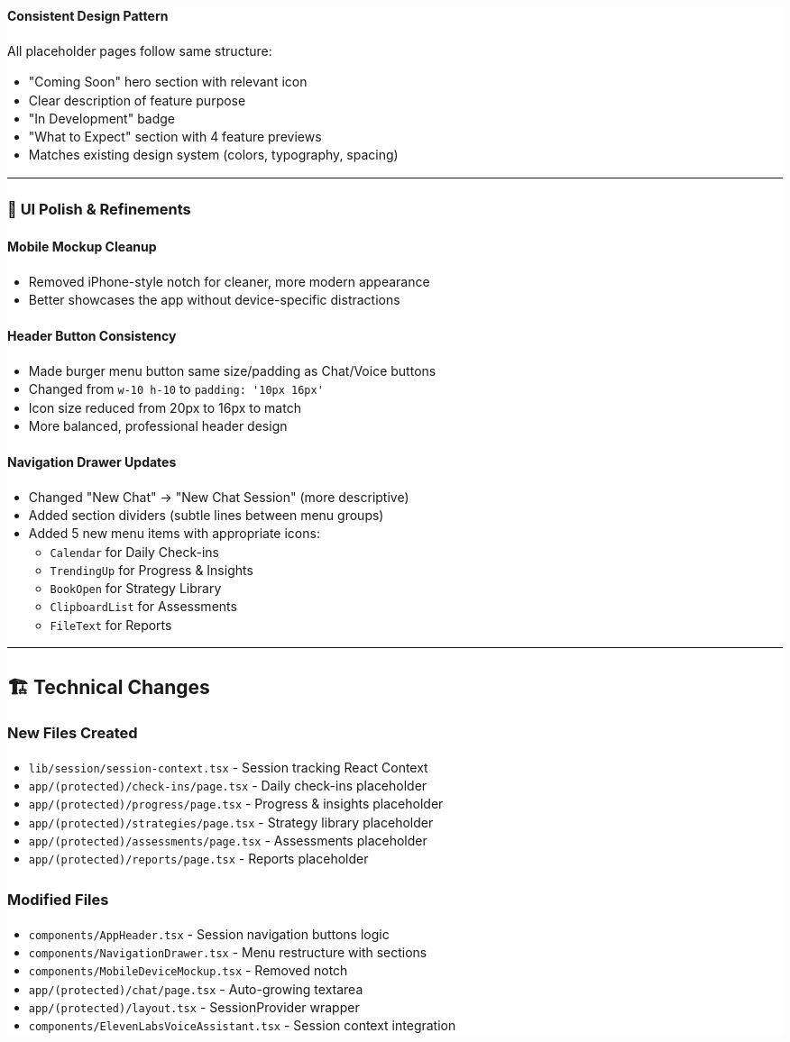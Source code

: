 #### **Consistent Design Pattern**
All placeholder pages follow same structure:
- "Coming Soon" hero section with relevant icon
- Clear description of feature purpose
- "In Development" badge
- "What to Expect" section with 4 feature previews
- Matches existing design system (colors, typography, spacing)

---

### 🎨 **UI Polish & Refinements**

#### **Mobile Mockup Cleanup**
- Removed iPhone-style notch for cleaner, more modern appearance
- Better showcases the app without device-specific distractions

#### **Header Button Consistency**
- Made burger menu button same size/padding as Chat/Voice buttons
- Changed from `w-10 h-10` to `padding: '10px 16px'`
- Icon size reduced from 20px to 16px to match
- More balanced, professional header design

#### **Navigation Drawer Updates**
- Changed "New Chat" → "New Chat Session" (more descriptive)
- Added section dividers (subtle lines between menu groups)
- Added 5 new menu items with appropriate icons:
  - `Calendar` for Daily Check-ins
  - `TrendingUp` for Progress & Insights
  - `BookOpen` for Strategy Library
  - `ClipboardList` for Assessments
  - `FileText` for Reports

---

## 🏗️ **Technical Changes**

### **New Files Created**
- `lib/session/session-context.tsx` - Session tracking React Context
- `app/(protected)/check-ins/page.tsx` - Daily check-ins placeholder
- `app/(protected)/progress/page.tsx` - Progress & insights placeholder
- `app/(protected)/strategies/page.tsx` - Strategy library placeholder
- `app/(protected)/assessments/page.tsx` - Assessments placeholder
- `app/(protected)/reports/page.tsx` - Reports placeholder

### **Modified Files**
- `components/AppHeader.tsx` - Session navigation buttons logic
- `components/NavigationDrawer.tsx` - Menu restructure with sections
- `components/MobileDeviceMockup.tsx` - Removed notch
- `app/(protected)/chat/page.tsx` - Auto-growing textarea
- `app/(protected)/layout.tsx` - SessionProvider wrapper
- `components/ElevenLabsVoiceAssistant.tsx` - Session context integration
